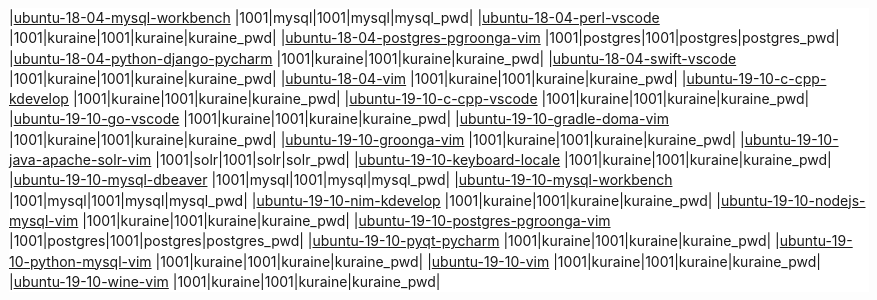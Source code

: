 |[ubuntu-18-04-mysql-workbench](https://github.com/ukijumotahaneniarukenia/script-env/blob/master/ubuntu-18-04-mysql-workbench/env-user.env) |1001|mysql|1001|mysql|mysql_pwd|
|[ubuntu-18-04-perl-vscode](https://github.com/ukijumotahaneniarukenia/script-env/blob/master/ubuntu-18-04-perl-vscode/env-user.env) |1001|kuraine|1001|kuraine|kuraine_pwd|
|[ubuntu-18-04-postgres-pgroonga-vim](https://github.com/ukijumotahaneniarukenia/script-env/blob/master/ubuntu-18-04-postgres-pgroonga-vim/env-user.env) |1001|postgres|1001|postgres|postgres_pwd|
|[ubuntu-18-04-python-django-pycharm](https://github.com/ukijumotahaneniarukenia/script-env/blob/master/ubuntu-18-04-python-django-pycharm/env-user.env) |1001|kuraine|1001|kuraine|kuraine_pwd|
|[ubuntu-18-04-swift-vscode](https://github.com/ukijumotahaneniarukenia/script-env/blob/master/ubuntu-18-04-swift-vscode/env-user.env) |1001|kuraine|1001|kuraine|kuraine_pwd|
|[ubuntu-18-04-vim](https://github.com/ukijumotahaneniarukenia/script-env/blob/master/ubuntu-18-04-vim/env-user.env) |1001|kuraine|1001|kuraine|kuraine_pwd|
|[ubuntu-19-10-c-cpp-kdevelop](https://github.com/ukijumotahaneniarukenia/script-env/blob/master/ubuntu-19-10-c-cpp-kdevelop/env-user.env) |1001|kuraine|1001|kuraine|kuraine_pwd|
|[ubuntu-19-10-c-cpp-vscode](https://github.com/ukijumotahaneniarukenia/script-env/blob/master/ubuntu-19-10-c-cpp-vscode/env-user.env) |1001|kuraine|1001|kuraine|kuraine_pwd|
|[ubuntu-19-10-go-vscode](https://github.com/ukijumotahaneniarukenia/script-env/blob/master/ubuntu-19-10-go-vscode/env-user.env) |1001|kuraine|1001|kuraine|kuraine_pwd|
|[ubuntu-19-10-gradle-doma-vim](https://github.com/ukijumotahaneniarukenia/script-env/blob/master/ubuntu-19-10-gradle-doma-vim/env-user.env) |1001|kuraine|1001|kuraine|kuraine_pwd|
|[ubuntu-19-10-groonga-vim](https://github.com/ukijumotahaneniarukenia/script-env/blob/master/ubuntu-19-10-groonga-vim/env-user.env) |1001|kuraine|1001|kuraine|kuraine_pwd|
|[ubuntu-19-10-java-apache-solr-vim](https://github.com/ukijumotahaneniarukenia/script-env/blob/master/ubuntu-19-10-java-apache-solr-vim/env-user.env) |1001|solr|1001|solr|solr_pwd|
|[ubuntu-19-10-keyboard-locale](https://github.com/ukijumotahaneniarukenia/script-env/blob/master/ubuntu-19-10-keyboard-locale/env-user.env) |1001|kuraine|1001|kuraine|kuraine_pwd|
|[ubuntu-19-10-mysql-dbeaver](https://github.com/ukijumotahaneniarukenia/script-env/blob/master/ubuntu-19-10-mysql-dbeaver/env-user.env) |1001|mysql|1001|mysql|mysql_pwd|
|[ubuntu-19-10-mysql-workbench](https://github.com/ukijumotahaneniarukenia/script-env/blob/master/ubuntu-19-10-mysql-workbench/env-user.env) |1001|mysql|1001|mysql|mysql_pwd|
|[ubuntu-19-10-nim-kdevelop](https://github.com/ukijumotahaneniarukenia/script-env/blob/master/ubuntu-19-10-nim-kdevelop/env-user.env) |1001|kuraine|1001|kuraine|kuraine_pwd|
|[ubuntu-19-10-nodejs-mysql-vim](https://github.com/ukijumotahaneniarukenia/script-env/blob/master/ubuntu-19-10-nodejs-mysql-vim/env-user.env) |1001|kuraine|1001|kuraine|kuraine_pwd|
|[ubuntu-19-10-postgres-pgroonga-vim](https://github.com/ukijumotahaneniarukenia/script-env/blob/master/ubuntu-19-10-postgres-pgroonga-vim/env-user.env) |1001|postgres|1001|postgres|postgres_pwd|
|[ubuntu-19-10-pyqt-pycharm](https://github.com/ukijumotahaneniarukenia/script-env/blob/master/ubuntu-19-10-pyqt-pycharm/env-user.env) |1001|kuraine|1001|kuraine|kuraine_pwd|
|[ubuntu-19-10-python-mysql-vim](https://github.com/ukijumotahaneniarukenia/script-env/blob/master/ubuntu-19-10-python-mysql-vim/env-user.env) |1001|kuraine|1001|kuraine|kuraine_pwd|
|[ubuntu-19-10-vim](https://github.com/ukijumotahaneniarukenia/script-env/blob/master/ubuntu-19-10-vim/env-user.env) |1001|kuraine|1001|kuraine|kuraine_pwd|
|[ubuntu-19-10-wine-vim](https://github.com/ukijumotahaneniarukenia/script-env/blob/master/ubuntu-19-10-wine-vim/env-user.env) |1001|kuraine|1001|kuraine|kuraine_pwd|
